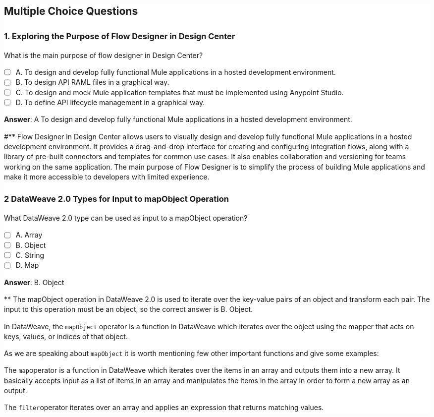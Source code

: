 

## Multiple Choice Questions

### 1. Exploring the Purpose of Flow Designer in Design Center

What is the main purpose of flow designer in Design Center?

- [ ] A. To design and develop fully functional Mule applications in a hosted development environment.
- [ ] B. To design API RAML files in a graphical way.
- [ ] C. To design and mock Mule application templates that must be implemented using Anypoint Studio.
- [ ] D. To define API lifecycle management in a graphical way.

**Answer**:
A To design and develop fully functional Mule applications in a hosted development environment.

#**
Flow Designer in Design Center allows users to visually design and develop fully functional Mule applications in a hosted development environment. It provides a drag-and-drop interface for creating and configuring integration flows, along with a library of pre-built connectors and templates for common use cases. It also enables collaboration and versioning for teams working on the same application. The main purpose of Flow Designer is to simplify the process of building Mule applications and make it more accessible to developers with limited experience.

### 2 DataWeave 2.0 Types for Input to mapObject Operation

What DataWeave 2.0 type can be used as input to a mapObject operation?

- [ ] A. Array
- [ ] B. Object
- [ ] C. String
- [ ] D. Map

**Answer**:
B. Object

**
The mapObject operation in DataWeave 2.0 is used to iterate over the key-value pairs of an object and transform each pair. The input to this operation must be an object, so the correct answer is B. Object. 

In DataWeave, the `mapObject` operator is a function in DataWeave which iterates over the object using the mapper that acts on keys, values, or indices of that object.


As we are speaking about `mapObject` it is worth mentioning few other important functions and give some examples:

The `map`operator is a function in DataWeave  which iterates over the items in an array and outputs them into a new array. It basically accepts input as a list of items in an array and manipulates the items in the array in order to form a new array as an output.

The `filter`operator iterates over an array and applies an expression that returns matching values.
